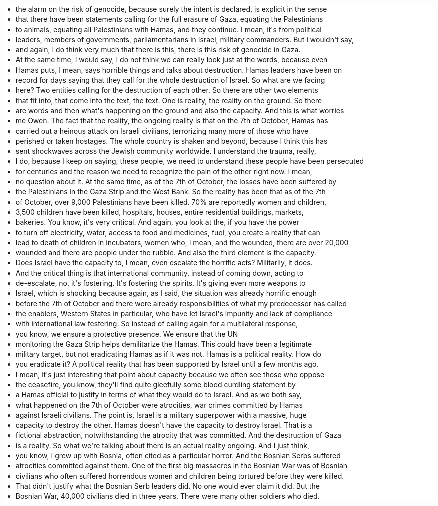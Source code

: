 *  the alarm on the risk of genocide, because surely the intent is declared, is explicit in the sense
*  that there have been statements calling for the full erasure of Gaza, equating the Palestinians
*  to animals, equating all Palestinians with Hamas, and they continue. I mean, it's from political
*  leaders, members of governments, parliamentarians in Israel, military commanders. But I wouldn't say,
*  and again, I do think very much that there is this, there is this risk of genocide in Gaza.
*  At the same time, I would say, I do not think we can really look just at the words, because even
*  Hamas puts, I mean, says horrible things and talks about destruction. Hamas leaders have been on
*  record for days saying that they call for the whole destruction of Israel. So what are we facing
*  here? Two entities calling for the destruction of each other. So there are other two elements
*  that fit into, that come into the text, the text. One is reality, the reality on the ground. So there
*  are words and then what's happening on the ground and also the capacity. And this is what worries
*  me Owen. The fact that the reality, the ongoing reality is that on the 7th of October, Hamas has
*  carried out a heinous attack on Israeli civilians, terrorizing many more of those who have
*  perished or taken hostages. The whole country is shaken and beyond, because I think this has
*  sent shockwaves across the Jewish community worldwide. I understand the trauma, really,
*  I do, because I keep on saying, these people, we need to understand these people have been persecuted
*  for centuries and the reason we need to recognize the pain of the other right now. I mean,
*  no question about it. At the same time, as of the 7th of October, the losses have been suffered by
*  the Palestinians in the Gaza Strip and the West Bank. So the reality has been that as of the 7th
*  of October, over 9,000 Palestinians have been killed. 70% are reportedly women and children,
*  3,500 children have been killed, hospitals, houses, entire residential buildings, markets,
*  bakeries. You know, it's very critical. And again, you look at the, if you have the power
*  to turn off electricity, water, access to food and medicines, fuel, you create a reality that can
*  lead to death of children in incubators, women who, I mean, and the wounded, there are over 20,000
*  wounded and there are people under the rubble. And also the third element is the capacity.
*  Does Israel have the capacity to, I mean, even escalate the horrific acts? Militarily, it does.
*  And the critical thing is that international community, instead of coming down, acting to
*  de-escalate, no, it's fostering. It's fostering the spirits. It's giving even more weapons to
*  Israel, which is shocking because again, as I said, the situation was already horrific enough
*  before the 7th of October and there were already responsibilities of what my predecessor has called
*  the enablers, Western States in particular, who have let Israel's impunity and lack of compliance
*  with international law festering. So instead of calling again for a multilateral response,
*  you know, we ensure a protective presence. We ensure that the UN
*  monitoring the Gaza Strip helps demilitarize the Hamas. This could have been a legitimate
*  military target, but not eradicating Hamas as if it was not. Hamas is a political reality. How do
*  you eradicate it? A political reality that has been supported by Israel until a few months ago.
*  I mean, it's just interesting that point about capacity because we often see those who oppose
*  the ceasefire, you know, they'll find quite gleefully some blood curdling statement by
*  a Hamas official to justify in terms of what they would do to Israel. And as we both say,
*  what happened on the 7th of October were atrocities, war crimes committed by Hamas
*  against Israeli civilians. The point is, Israel is a military superpower with a massive, huge
*  capacity to destroy the other. Hamas doesn't have the capacity to destroy Israel. That is a
*  fictional abstraction, notwithstanding the atrocity that was committed. And the destruction of Gaza
*  is a reality. So what we're talking about there is an actual reality ongoing. And I just think,
*  you know, I grew up with Bosnia, often cited as a particular horror. And the Bosnian Serbs suffered
*  atrocities committed against them. One of the first big massacres in the Bosnian War was of Bosnian
*  civilians who often suffered horrendous women and children being tortured before they were killed.
*  That didn't justify what the Bosnian Serb leaders did. No one would ever claim it did. But the
*  Bosnian War, 40,000 civilians died in three years. There were many other soldiers who died.